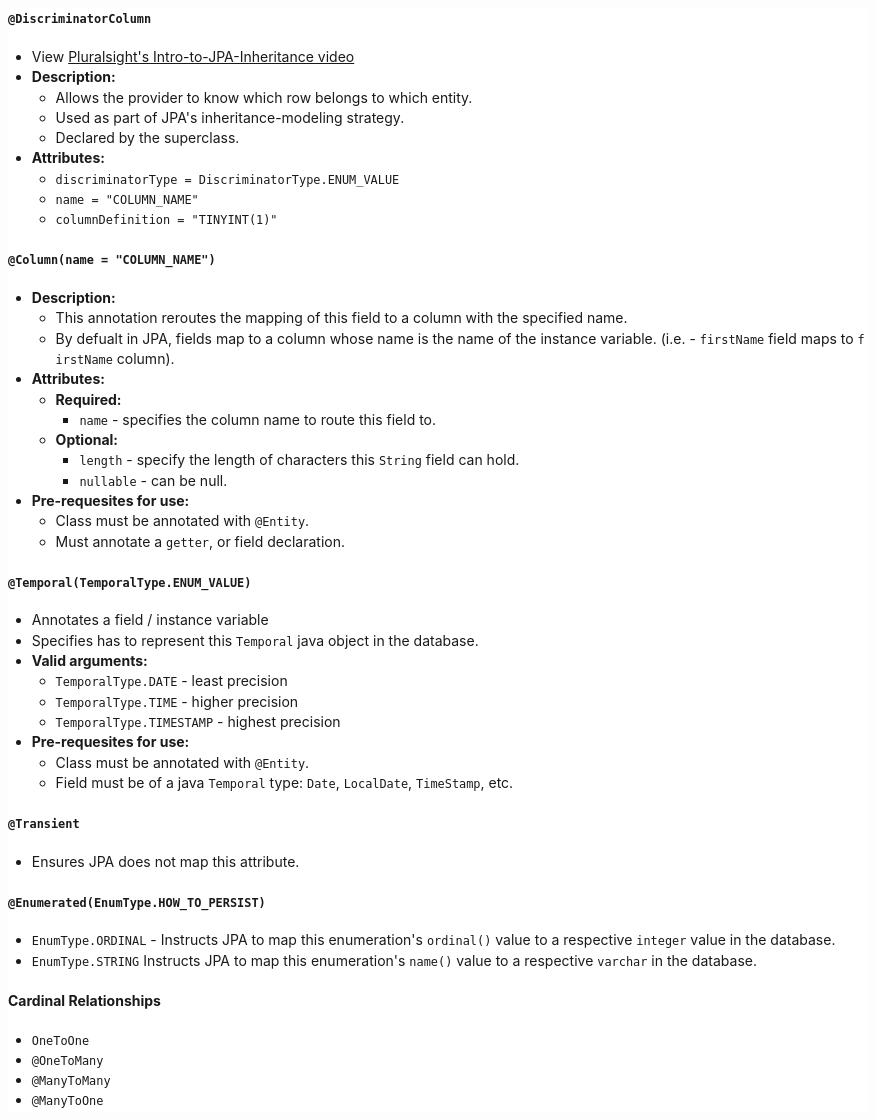 	
#### `@DiscriminatorColumn`
* View [Pluralsight's Intro-to-JPA-Inheritance video](https://app.pluralsight.com/player?course=java-persistence-api-21&author=antonio-goncalves&name=java-persistence-api-21-m4-relinh&clip=9&mode=live)
* **Description:**
	* Allows the provider to know which row belongs to which entity.
	* Used as part of JPA's inheritance-modeling strategy.
	* Declared by the superclass.
* **Attributes:**
	* `discriminatorType = DiscriminatorType.ENUM_VALUE`
	* `name = "COLUMN_NAME"`
	* `columnDefinition = "TINYINT(1)"`
	
#### `@Column(name = "COLUMN_NAME")`
* **Description:**
	* This annotation reroutes the mapping of this field to a column with the specified name.
	* By defualt in JPA, fields map to a column whose name is the name of the instance variable. (i.e. - `firstName` field maps to `firstName` column).
* **Attributes:**
	* **Required:**
		* `name` - specifies the column name to route this field  to.
	* **Optional:**
		* `length` - specify the length of characters this `String` field can hold.
		* `nullable` - can be null.
* **Pre-requesites for use:**
	* Class must be annotated with `@Entity`.
	* Must annotate a `getter`, or field declaration.
	
	
	
#### `@Temporal(TemporalType.ENUM_VALUE)`
* Annotates a field / instance variable
* Specifies has to represent this `Temporal` java object in the database.
* **Valid arguments:**
	* `TemporalType.DATE` - least precision
	* `TemporalType.TIME` - higher precision
	* `TemporalType.TIMESTAMP` - highest precision
* **Pre-requesites for use:**
	* Class must be annotated with `@Entity`.
	* Field must be of a java `Temporal` type: `Date`, `LocalDate`, `TimeStamp`, etc.

#### `@Transient`
* Ensures JPA does not map this attribute.

#### `@Enumerated(EnumType.HOW_TO_PERSIST)`
* `EnumType.ORDINAL` - Instructs JPA to map this enumeration's `ordinal()` value to a respective `integer` value in the database.
* `EnumType.STRING` Instructs JPA to map this enumeration's `name()` value to a respective `varchar` in the database.



#### Cardinal Relationships
* `OneToOne`
* `@OneToMany`
* `@ManyToMany`
* `@ManyToOne`
